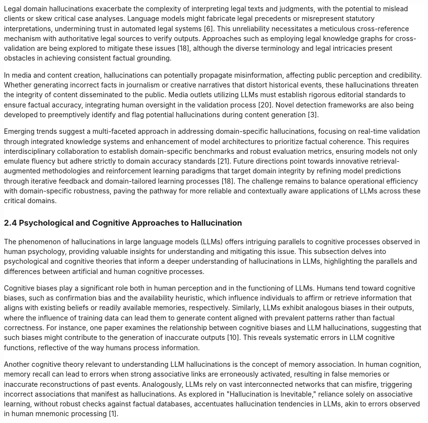Legal domain hallucinations exacerbate the complexity of interpreting legal texts and judgments, with the potential to mislead clients or skew critical case analyses. Language models might fabricate legal precedents or misrepresent statutory interpretations, undermining trust in automated legal systems [6]. This unreliability necessitates a meticulous cross-reference mechanism with authoritative legal sources to verify outputs. Approaches such as employing legal knowledge graphs for cross-validation are being explored to mitigate these issues [18], although the diverse terminology and legal intricacies present obstacles in achieving consistent factual grounding.

In media and content creation, hallucinations can potentially propagate misinformation, affecting public perception and credibility. Whether generating incorrect facts in journalism or creative narratives that distort historical events, these hallucinations threaten the integrity of content disseminated to the public. Media outlets utilizing LLMs must establish rigorous editorial standards to ensure factual accuracy, integrating human oversight in the validation process [20]. Novel detection frameworks are also being developed to preemptively identify and flag potential hallucinations during content generation [3].

Emerging trends suggest a multi-faceted approach in addressing domain-specific hallucinations, focusing on real-time validation through integrated knowledge systems and enhancement of model architectures to prioritize factual coherence. This requires interdisciplinary collaboration to establish domain-specific benchmarks and robust evaluation metrics, ensuring models not only emulate fluency but adhere strictly to domain accuracy standards [21]. Future directions point towards innovative retrieval-augmented methodologies and reinforcement learning paradigms that target domain integrity by refining model predictions through iterative feedback and domain-tailored learning processes [18]. The challenge remains to balance operational efficiency with domain-specific robustness, paving the pathway for more reliable and contextually aware applications of LLMs across these critical domains.

### 2.4 Psychological and Cognitive Approaches to Hallucination

The phenomenon of hallucinations in large language models (LLMs) offers intriguing parallels to cognitive processes observed in human psychology, providing valuable insights for understanding and mitigating this issue. This subsection delves into psychological and cognitive theories that inform a deeper understanding of hallucinations in LLMs, highlighting the parallels and differences between artificial and human cognitive processes.

Cognitive biases play a significant role both in human perception and in the functioning of LLMs. Humans tend toward cognitive biases, such as confirmation bias and the availability heuristic, which influence individuals to affirm or retrieve information that aligns with existing beliefs or readily available memories, respectively. Similarly, LLMs exhibit analogous biases in their outputs, where the influence of training data can lead them to generate content aligned with prevalent patterns rather than factual correctness. For instance, one paper examines the relationship between cognitive biases and LLM hallucinations, suggesting that such biases might contribute to the generation of inaccurate outputs [10]. This reveals systematic errors in LLM cognitive functions, reflective of the way humans process information.

Another cognitive theory relevant to understanding LLM hallucinations is the concept of memory association. In human cognition, memory recall can lead to errors when strong associative links are erroneously activated, resulting in false memories or inaccurate reconstructions of past events. Analogously, LLMs rely on vast interconnected networks that can misfire, triggering incorrect associations that manifest as hallucinations. As explored in "Hallucination is Inevitable," reliance solely on associative learning, without robust checks against factual databases, accentuates hallucination tendencies in LLMs, akin to errors observed in human mnemonic processing [1].
